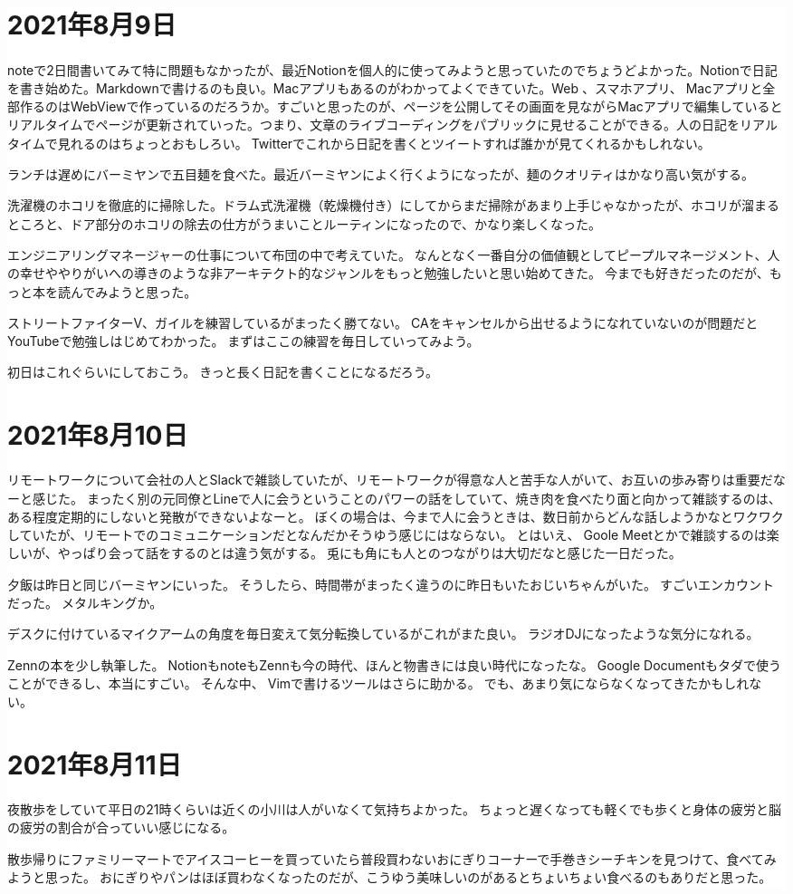 # 2021年8月9日

noteで2日間書いてみて特に問題もなかったが、最近Notionを個人的に使ってみようと思っていたのでちょうどよかった。Notionで日記を書き始めた。Markdownで書けるのも良い。Macアプリもあるのがわかってよくできていた。Web 、スマホアプリ、 Macアプリと全部作るのはWebViewで作っているのだろうか。すごいと思ったのが、ページを公開してその画面を見ながらMacアプリで編集しているとリアルタイムでページが更新されていった。つまり、文章のライブコーディングをパブリックに見せることができる。人の日記をリアルタイムで見れるのはちょっとおもしろい。 Twitterでこれから日記を書くとツイートすれば誰かが見てくれるかもしれない。

ランチは遅めにバーミヤンで五目麺を食べた。最近バーミヤンによく行くようになったが、麺のクオリティはかなり高い気がする。

洗濯機のホコリを徹底的に掃除した。ドラム式洗濯機（乾燥機付き）にしてからまだ掃除があまり上手じゃなかったが、ホコリが溜まるところと、ドア部分のホコリの除去の仕方がうまいことルーティンになったので、かなり楽しくなった。

エンジニアリングマネージャーの仕事について布団の中で考えていた。
なんとなく一番自分の価値観としてピープルマネージメント、人の幸せややりがいへの導きのような非アーキテクト的なジャンルをもっと勉強したいと思い始めてきた。
今までも好きだったのだが、もっと本を読んでみようと思った。

ストリートファイターV、ガイルを練習しているがまったく勝てない。
CAをキャンセルから出せるようになれていないのが問題だとYouTubeで勉強しはじめてわかった。
まずはここの練習を毎日していってみよう。

初日はこれぐらいにしておこう。
きっと長く日記を書くことになるだろう。

# 2021年8月10日

リモートワークについて会社の人とSlackで雑談していたが、リモートワークが得意な人と苦手な人がいて、お互いの歩み寄りは重要だなーと感じた。
まったく別の元同僚とLineで人に会うということのパワーの話をしていて、焼き肉を食べたり面と向かって雑談するのは、ある程度定期的にしないと発散ができないよなーと。
ぼくの場合は、今まで人に会うときは、数日前からどんな話しようかなとワクワクしていたが、リモートでのコミュニケーションだとなんだかそうゆう感じにはならない。
とはいえ、 Goole Meetとかで雑談するのは楽しいが、やっぱり会って話をするのとは違う気がする。
兎にも角にも人とのつながりは大切だなと感じた一日だった。

夕飯は昨日と同じバーミヤンにいった。
そうしたら、時間帯がまったく違うのに昨日もいたおじいちゃんがいた。
すごいエンカウントだった。
メタルキングか。

デスクに付けているマイクアームの角度を毎日変えて気分転換しているがこれがまた良い。
ラジオDJになったような気分になれる。

Zennの本を少し執筆した。
NotionもnoteもZennも今の時代、ほんと物書きには良い時代になったな。
Google Documentもタダで使うことができるし、本当にすごい。
そんな中、 Vimで書けるツールはさらに助かる。
でも、あまり気にならなくなってきたかもしれない。

# 2021年8月11日

夜散歩をしていて平日の21時くらいは近くの小川は人がいなくて気持ちよかった。
ちょっと遅くなっても軽くでも歩くと身体の疲労と脳の疲労の割合が合っていい感じになる。

散歩帰りにファミリーマートでアイスコーヒーを買っていたら普段買わないおにぎりコーナーで手巻きシーチキンを見つけて、食べてみようと思った。
おにぎりやパンはほぼ買わなくなったのだが、こうゆう美味しいのがあるとちょいちょい食べるのもありだと思った。
